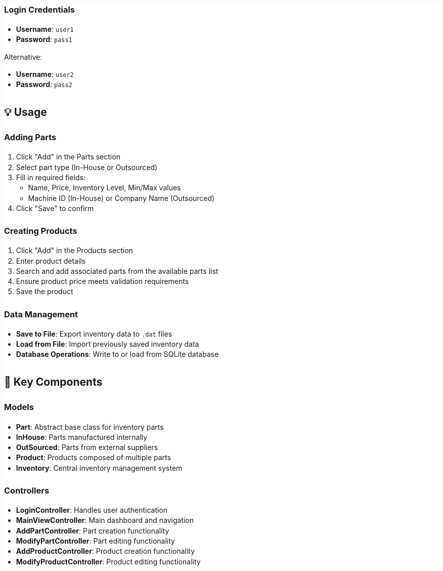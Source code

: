 ### Login Credentials

- **Username**: `user1`
- **Password**: `pass1`

Alternative:

- **Username**: `user2`
- **Password**: `pass2`

## 💡 Usage

### Adding Parts

1. Click "Add" in the Parts section
2. Select part type (In-House or Outsourced)
3. Fill in required fields:
   - Name, Price, Inventory Level, Min/Max values
   - Machine ID (In-House) or Company Name (Outsourced)
4. Click "Save" to confirm

### Creating Products

1. Click "Add" in the Products section
2. Enter product details
3. Search and add associated parts from the available parts list
4. Ensure product price meets validation requirements
5. Save the product

### Data Management

- **Save to File**: Export inventory data to `.dat` files
- **Load from File**: Import previously saved inventory data
- **Database Operations**: Write to or load from SQLite database

## 🔧 Key Components

### Models

- **Part**: Abstract base class for inventory parts
- **InHouse**: Parts manufactured internally
- **OutSourced**: Parts from external suppliers
- **Product**: Products composed of multiple parts
- **Inventory**: Central inventory management system

### Controllers

- **LoginController**: Handles user authentication
- **MainViewController**: Main dashboard and navigation
- **AddPartController**: Part creation functionality
- **ModifyPartController**: Part editing functionality
- **AddProductController**: Product creation functionality
- **ModifyProductController**: Product editing functionality
